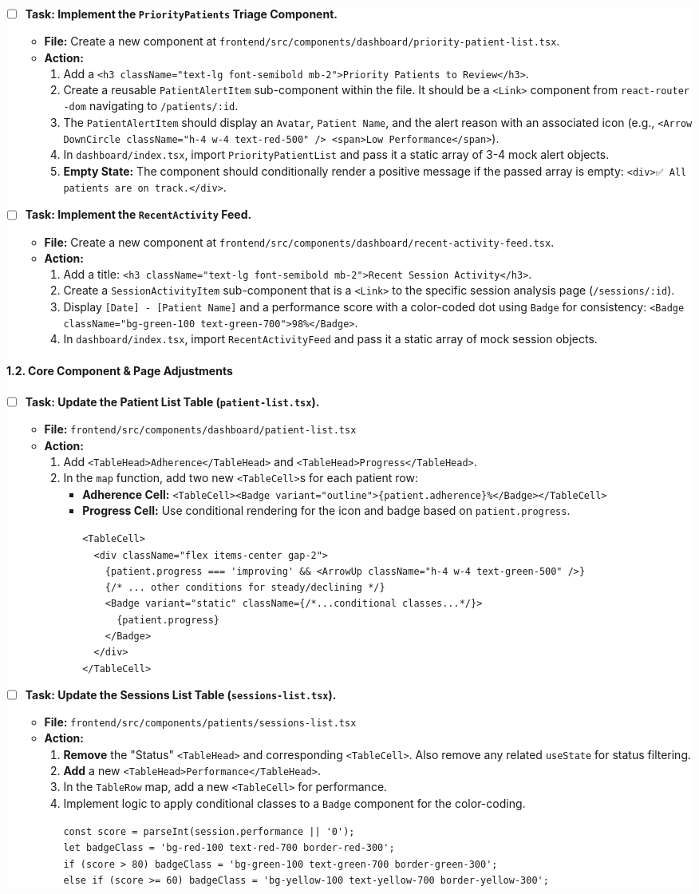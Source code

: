 *   [ ] **Task: Implement the `PriorityPatients` Triage Component.**
    *   **File:** Create a new component at `frontend/src/components/dashboard/priority-patient-list.tsx`.
    *   **Action:**
        1.  Add a `<h3 className="text-lg font-semibold mb-2">Priority Patients to Review</h3>`.
        2.  Create a reusable `PatientAlertItem` sub-component within the file. It should be a `<Link>` component from `react-router-dom` navigating to `/patients/:id`.
        3.  The `PatientAlertItem` should display an `Avatar`, `Patient Name`, and the alert reason with an associated icon (e.g., `<ArrowDownCircle className="h-4 w-4 text-red-500" /> <span>Low Performance</span>`).
        4.  In `dashboard/index.tsx`, import `PriorityPatientList` and pass it a static array of 3-4 mock alert objects.
        5.  **Empty State:** The component should conditionally render a positive message if the passed array is empty: `<div>✅ All patients are on track.</div>`.

*   [ ] **Task: Implement the `RecentActivity` Feed.**
    *   **File:** Create a new component at `frontend/src/components/dashboard/recent-activity-feed.tsx`.
    *   **Action:**
        1.  Add a title: `<h3 className="text-lg font-semibold mb-2">Recent Session Activity</h3>`.
        2.  Create a `SessionActivityItem` sub-component that is a `<Link>` to the specific session analysis page (`/sessions/:id`).
        3.  Display `[Date] - [Patient Name]` and a performance score with a color-coded dot using `Badge` for consistency: `<Badge className="bg-green-100 text-green-700">98%</Badge>`.
        4.  In `dashboard/index.tsx`, import `RecentActivityFeed` and pass it a static array of mock session objects.

#### **1.2. Core Component & Page Adjustments**

*   [ ] **Task: Update the Patient List Table (`patient-list.tsx`).**
    *   **File:** `frontend/src/components/dashboard/patient-list.tsx`
    *   **Action:**
        1.  Add `<TableHead>Adherence</TableHead>` and `<TableHead>Progress</TableHead>`.
        2.  In the `map` function, add two new `<TableCell>`s for each patient row:
            *   **Adherence Cell:** `<TableCell><Badge variant="outline">{patient.adherence}%</Badge></TableCell>`
            *   **Progress Cell:** Use conditional rendering for the icon and badge based on `patient.progress`.
                ```tsx
                <TableCell>
                  <div className="flex items-center gap-2">
                    {patient.progress === 'improving' && <ArrowUp className="h-4 w-4 text-green-500" />}
                    {/* ... other conditions for steady/declining */}
                    <Badge variant="static" className={/*...conditional classes...*/}>
                      {patient.progress}
                    </Badge>
                  </div>
                </TableCell>
                ```

*   [ ] **Task: Update the Sessions List Table (`sessions-list.tsx`).**
    *   **File:** `frontend/src/components/patients/sessions-list.tsx`
    *   **Action:**
        1.  **Remove** the "Status" `<TableHead>` and corresponding `<TableCell>`. Also remove any related `useState` for status filtering.
        2.  **Add** a new `<TableHead>Performance</TableHead>`.
        3.  In the `TableRow` map, add a new `<TableCell>` for performance.
        4.  Implement logic to apply conditional classes to a `Badge` component for the color-coding.
            ```tsx
            const score = parseInt(session.performance || '0');
            let badgeClass = 'bg-red-100 text-red-700 border-red-300';
            if (score > 80) badgeClass = 'bg-green-100 text-green-700 border-green-300';
            else if (score >= 60) badgeClass = 'bg-yellow-100 text-yellow-700 border-yellow-300';

